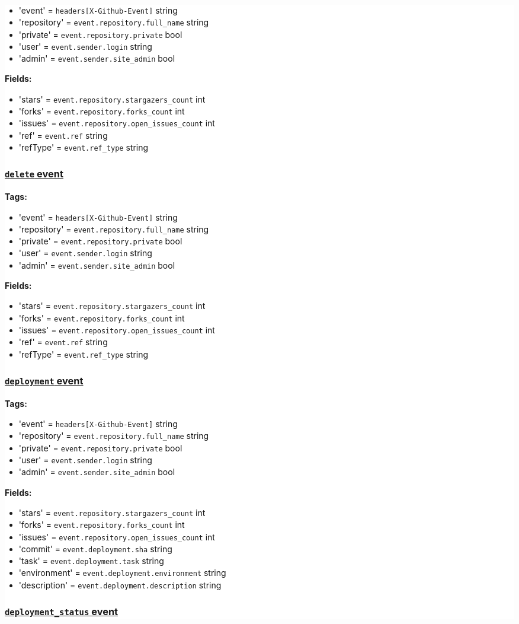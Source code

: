 * 'event' = `headers[X-Github-Event]` string
* 'repository' = `event.repository.full_name` string
* 'private' = `event.repository.private` bool
* 'user' = `event.sender.login` string
* 'admin' = `event.sender.site_admin` bool

**Fields:**

* 'stars' = `event.repository.stargazers_count` int
* 'forks' = `event.repository.forks_count` int
* 'issues' = `event.repository.open_issues_count` int
* 'ref' = `event.ref` string
* 'refType' = `event.ref_type` string

### [`delete` event](https://docs.github.com/en/webhooks/webhook-events-and-payloads#delete)

**Tags:**

* 'event' = `headers[X-Github-Event]` string
* 'repository' = `event.repository.full_name` string
* 'private' = `event.repository.private` bool
* 'user' = `event.sender.login` string
* 'admin' = `event.sender.site_admin` bool

**Fields:**

* 'stars' = `event.repository.stargazers_count` int
* 'forks' = `event.repository.forks_count` int
* 'issues' = `event.repository.open_issues_count` int
* 'ref' = `event.ref` string
* 'refType' = `event.ref_type` string

### [`deployment` event](https://docs.github.com/en/webhooks/webhook-events-and-payloads#deployment)

**Tags:**

* 'event' = `headers[X-Github-Event]` string
* 'repository' = `event.repository.full_name` string
* 'private' = `event.repository.private` bool
* 'user' = `event.sender.login` string
* 'admin' = `event.sender.site_admin` bool

**Fields:**

* 'stars' = `event.repository.stargazers_count` int
* 'forks' = `event.repository.forks_count` int
* 'issues' = `event.repository.open_issues_count` int
* 'commit' = `event.deployment.sha` string
* 'task' = `event.deployment.task` string
* 'environment' = `event.deployment.environment` string
* 'description' = `event.deployment.description` string

### [`deployment_status` event](https://docs.github.com/en/webhooks/webhook-events-and-payloads#deployment_status)
